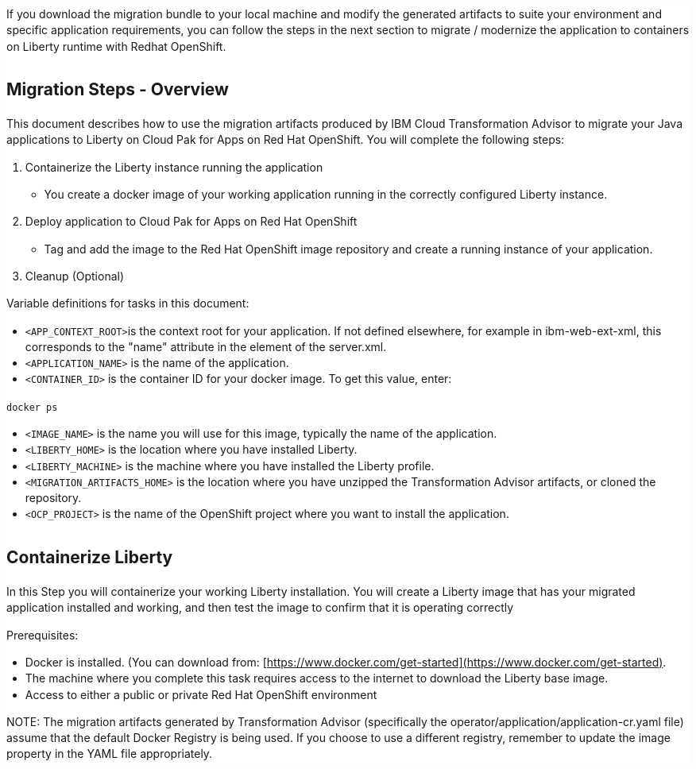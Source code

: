If you download the migration bundle to your local machine and modify the generated artifacts to suite your environment and specific application requirements, you can follow the steps in the next section to migrate / modernize the application to containers on Liberty runtime with Redhat OpenShift. 

## Migration Steps - Overview

This document describes how to use the migration artifacts produced by IBM Cloud Transformation Advisor to migrate your Java applications to Liberty on Cloud Pak for Apps on Red Hat OpenShift.
You will complete the following steps:
1. Containerize the Liberty instance running the application

    - You create a docker image of your working application running in the correctly configured Liberty instance.

2. Deploy application to Cloud Pak for Apps on Red Hat OpenShift

    - Tag and add the image to the Red Hat OpenShift image repository and create a running instance of your application.

3. Cleanup (Optional) 


Variable definitions for tasks in this document:

- `<APP_CONTEXT_ROOT>`is the context root for your application. If not defined
elsewhere, for example in ibm-web-ext-xml, this corresponds to the "name" attribute in
the <application> element of the server.xml.
- `<APPLICATION_NAME>` is the name of the application.
- `<CONTAINER_ID>` is the container ID for your docker image. To get this value, enter:

```
docker ps
```

- `<IMAGE_NAME>` is the name you will use for this image, typically the name of the application.
- `<LIBERTY_HOME>` is the location where you have installed Liberty.
- `<LIBERTY_MACHINE>` is the machine where you have installed the Liberty profile.
- `<MIGRATION_ARTIFACTS_HOME>` is the location where you have unzipped the Transformation Advisor artifacts, or cloned the repository.
- `<OCP_PROJECT>` is the name of the OpenShift project where you want to install the
application.

## Containerize Liberty

In this Step you will containerize your working Liberty installation. You will create a Liberty image that has your migrated application installed and working, and then test the image to confirm that it is operating correctly

Prerequisites:
- Docker is installed. (You can download from: [https://www.docker.com/get-started](https://www.docker.com/get-started).
- The machine where you complete this task requires access to the internet to download
the Liberty base image.
- Access to either a public or private Red Hat OpenShift environment

NOTE: The migration artifacts generated by Transformation Advisor (specifically the
operator/application/application-cr.yaml file) assume that the default Docker Registry is being used. If you choose to use a different registry, remember to update the image property in the YAML file appropriately.
